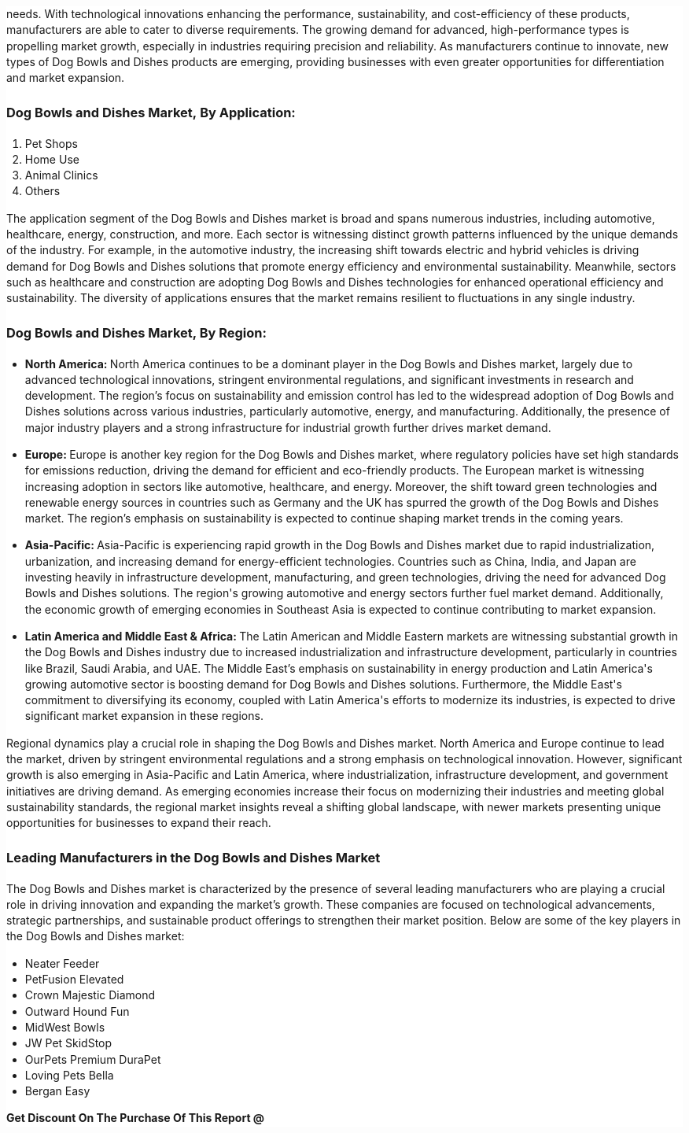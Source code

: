 needs. With technological innovations enhancing the performance, sustainability, and cost-efficiency of these products, manufacturers are able to cater to diverse requirements. The growing demand for advanced, high-performance types is propelling market growth, especially in industries requiring precision and reliability. As manufacturers continue to innovate, new types of Dog Bowls and Dishes products are emerging, providing businesses with even greater opportunities for differentiation and market expansion.</p><h3>Dog Bowls and Dishes Market,&nbsp;By Application:</h3><ol><li>Pet Shops<li> Home Use<li> Animal Clinics<li> Others</li></ol><p>The application segment of the Dog Bowls and Dishes market is broad and spans numerous industries, including automotive, healthcare, energy, construction, and more. Each sector is witnessing distinct growth patterns influenced by the unique demands of the industry. For example, in the automotive industry, the increasing shift towards electric and hybrid vehicles is driving demand for Dog Bowls and Dishes solutions that promote energy efficiency and environmental sustainability. Meanwhile, sectors such as healthcare and construction are adopting Dog Bowls and Dishes technologies for enhanced operational efficiency and sustainability. The diversity of applications ensures that the market remains resilient to fluctuations in any single industry.</p><h3>Dog Bowls and Dishes Market, By Region:</h3><ul><li><p><strong>North America:&nbsp;</strong>North America continues to be a dominant player in the Dog Bowls and Dishes market, largely due to advanced technological innovations, stringent environmental regulations, and significant investments in research and development. The region&rsquo;s focus on sustainability and emission control has led to the widespread adoption of Dog Bowls and Dishes solutions across various industries, particularly automotive, energy, and manufacturing. Additionally, the presence of major industry players and a strong infrastructure for industrial growth further drives market demand.</p></li><li><p><strong><strong>Europe:&nbsp;</strong></strong>Europe is another key region for the Dog Bowls and Dishes market, where regulatory policies have set high standards for emissions reduction, driving the demand for efficient and eco-friendly products. The European market is witnessing increasing adoption in sectors like automotive, healthcare, and energy. Moreover, the shift toward green technologies and renewable energy sources in countries such as Germany and the UK has spurred the growth of the Dog Bowls and Dishes market. The region&rsquo;s emphasis on sustainability is expected to continue shaping market trends in the coming years.</p></li><li><p><strong><strong>Asia-Pacific:&nbsp;</strong></strong>Asia-Pacific is experiencing rapid growth in the Dog Bowls and Dishes market due to rapid industrialization, urbanization, and increasing demand for energy-efficient technologies. Countries such as China, India, and Japan are investing heavily in infrastructure development, manufacturing, and green technologies, driving the need for advanced Dog Bowls and Dishes solutions. The region's growing automotive and energy sectors further fuel market demand. Additionally, the economic growth of emerging economies in Southeast Asia is expected to continue contributing to market expansion.</p></li><li><p><strong><strong>Latin America and Middle East &amp; Africa:&nbsp;</strong></strong>The Latin American and Middle Eastern markets are witnessing substantial growth in the Dog Bowls and Dishes industry due to increased industrialization and infrastructure development, particularly in countries like Brazil, Saudi Arabia, and UAE. The Middle East&rsquo;s emphasis on sustainability in energy production and Latin America's growing automotive sector is boosting demand for Dog Bowls and Dishes solutions. Furthermore, the Middle East's commitment to diversifying its economy, coupled with Latin America's efforts to modernize its industries, is expected to drive significant market expansion in these regions.</p></li></ul><p>Regional dynamics play a crucial role in shaping the Dog Bowls and Dishes market. North America and Europe continue to lead the market, driven by stringent environmental regulations and a strong emphasis on technological innovation. However, significant growth is also emerging in Asia-Pacific and Latin America, where industrialization, infrastructure development, and government initiatives are driving demand. As emerging economies increase their focus on modernizing their industries and meeting global sustainability standards, the regional market insights reveal a shifting global landscape, with newer markets presenting unique opportunities for businesses to expand their reach.</p><h3><strong>Leading Manufacturers in the Dog Bowls and Dishes Market</strong></h3><p>The Dog Bowls and Dishes market is characterized by the presence of several leading manufacturers who are playing a crucial role in driving innovation and expanding the market&rsquo;s growth. These companies are focused on technological advancements, strategic partnerships, and sustainable product offerings to strengthen their market position. Below are some of the key players in the Dog Bowls and Dishes market:</p></div><div class="article-main__content" data-test-id="publishing-text-block"><ul><li><span class="">Neater Feeder<li> PetFusion Elevated<li> Crown Majestic Diamond<li> Outward Hound Fun<li> MidWest Bowls<li> JW Pet SkidStop<li> OurPets Premium DuraPet<li> Loving Pets Bella<li> Bergan Easy</span></li></ul></div><div class="article-main__content" data-test-id="publishing-text-block"><p><span class="font-[700]"><strong>Get Discount On The Purchase Of This Report @</strong>